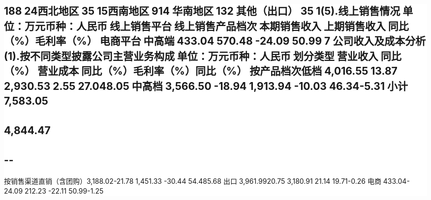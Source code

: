 188
24西北地区
35
15西南地区
914
华南地区
132
其他（出口）
35
1(5).线上销售情况
单位：万元币种：人民币
线上销售平台
线上销售产品档次
本期销售收入
上期销售收入
同比（%）毛利率（%）
电商平台
中高端
433.04
570.48
-24.09
50.99
7
公司收入及成本分析
(1).按不同类型披露公司主营业务构成
单位：万元币种：人民币
划分类型
营业收入
同比（%）
营业成本
同比（%）毛利率（%）同比（%）
按产品档次低档
4,016.55
13.87
2,930.53
2.55
27.048.05
中高档
3,566.50
-18.94
1,913.94
-10.03
46.34-5.31
小计
7,583.05
--
4,844.47
--
--
--
按销售渠道直销（含团购）3,188.02-21.78
1,451.33
-30.44
54.485.68
出口
3,961.9920.75
3,180.91
21.14
19.71-0.26
电商
433.04-24.09
212.23
-22.11
50.99-1.25